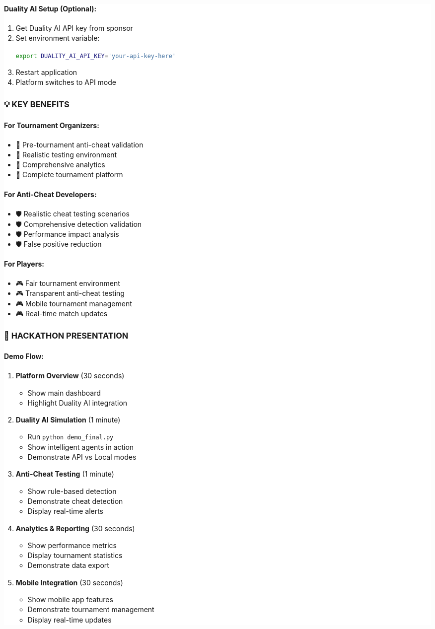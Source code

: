#### **Duality AI Setup (Optional):**
1. Get Duality AI API key from sponsor
2. Set environment variable:
   ```bash
   export DUALITY_AI_API_KEY='your-api-key-here'
   ```
3. Restart application
4. Platform switches to API mode

### 💡 **KEY BENEFITS**

#### **For Tournament Organizers:**
- 🎯 Pre-tournament anti-cheat validation
- 🎯 Realistic testing environment
- 🎯 Comprehensive analytics
- 🎯 Complete tournament platform

#### **For Anti-Cheat Developers:**
- 🛡️ Realistic cheat testing scenarios
- 🛡️ Comprehensive detection validation
- 🛡️ Performance impact analysis
- 🛡️ False positive reduction

#### **For Players:**
- 🎮 Fair tournament environment
- 🎮 Transparent anti-cheat testing
- 🎮 Mobile tournament management
- 🎮 Real-time match updates

### 🎯 **HACKATHON PRESENTATION**

#### **Demo Flow:**
1. **Platform Overview** (30 seconds)
   - Show main dashboard
   - Highlight Duality AI integration

2. **Duality AI Simulation** (1 minute)
   - Run `python demo_final.py`
   - Show intelligent agents in action
   - Demonstrate API vs Local modes

3. **Anti-Cheat Testing** (1 minute)
   - Show rule-based detection
   - Demonstrate cheat detection
   - Display real-time alerts

4. **Analytics & Reporting** (30 seconds)
   - Show performance metrics
   - Display tournament statistics
   - Demonstrate data export

5. **Mobile Integration** (30 seconds)
   - Show mobile app features
   - Demonstrate tournament management
   - Display real-time updates
